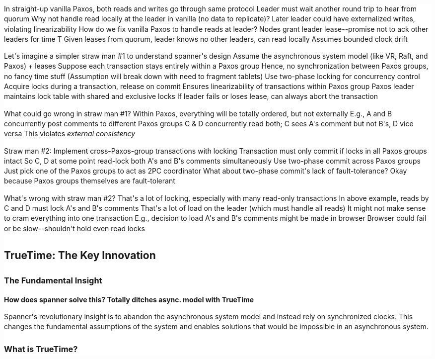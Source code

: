 In straight-up vanilla Paxos, both reads and writes go through same protocol
  Leader must wait another round trip to hear from quorum
  Why not handle read locally at the leader in vanilla (no data to replicate)?
    Later leader could have externalized writes, violating linearizability
  How do we fix vanilla Paxos to handle reads at leader?
    Nodes grant leader lease--promise not to ack other leaders for time T
    Given leases from quorum, leader knows no other leaders, can read locally
    Assumes bounded clock drift

Let's imagine a simpler straw man #1 to understand spanner's design
  Assume the asynchronous system model (like VR, Raft, and Paxos) + leases
  Suppose each transaction stays entirely within a Paxos group
    Hence, no synchronization between Paxos groups, no fancy time stuff
    (Assumption will break down with need to fragment tablets)
  Use two-phase locking for concurrency control
    Acquire locks during a transaction, release on commit
    Ensures linearizability of transactions within Paxos group
  Paxos leader maintains lock table with shared and exclusive locks
    If leader fails or loses lease, can always abort the transaction

What could go wrong in straw man #1?
  Within Paxos, everything will be totally ordered, but not externally
  E.g., A and B concurrently post comments to different Paxos groups
    C & D concurrently read both; C sees A's comment but not B's, D vice versa
    This violates *external consistency*

Straw man #2:  Implement cross-Paxos-group transactions with locking
  Transaction must only commit if locks in all Paxos groups intact
  So C, D at some point read-lock both A's and B's comments simultaneously
Use two-phase commit across Paxos groups
  Just pick one of the Paxos groups to act as 2PC coordinator
  What about two-phase commit's lack of fault-tolerance?
    Okay because Paxos groups themselves are fault-tolerant

What's wrong with straw man #2?
  That's a lot of locking, especially with many read-only transactions
    In above example, reads by C and D must lock A's and B's comments
  That's a lot of load on the leader (which must handle all reads)
  It might not make sense to cram everything into one transaction
    E.g., decision to load A's and B's comments might be made in browser
      Browser could fail or be slow--shouldn't hold even read locks

## TrueTime: The Key Innovation

### The Fundamental Insight

**How does spanner solve this? Totally ditches async. model with TrueTime**

Spanner's revolutionary insight is to abandon the asynchronous system model and instead rely on synchronized clocks. This changes the fundamental assumptions of the system and enables solutions that would be impossible in an asynchronous system.

### What is TrueTime?
